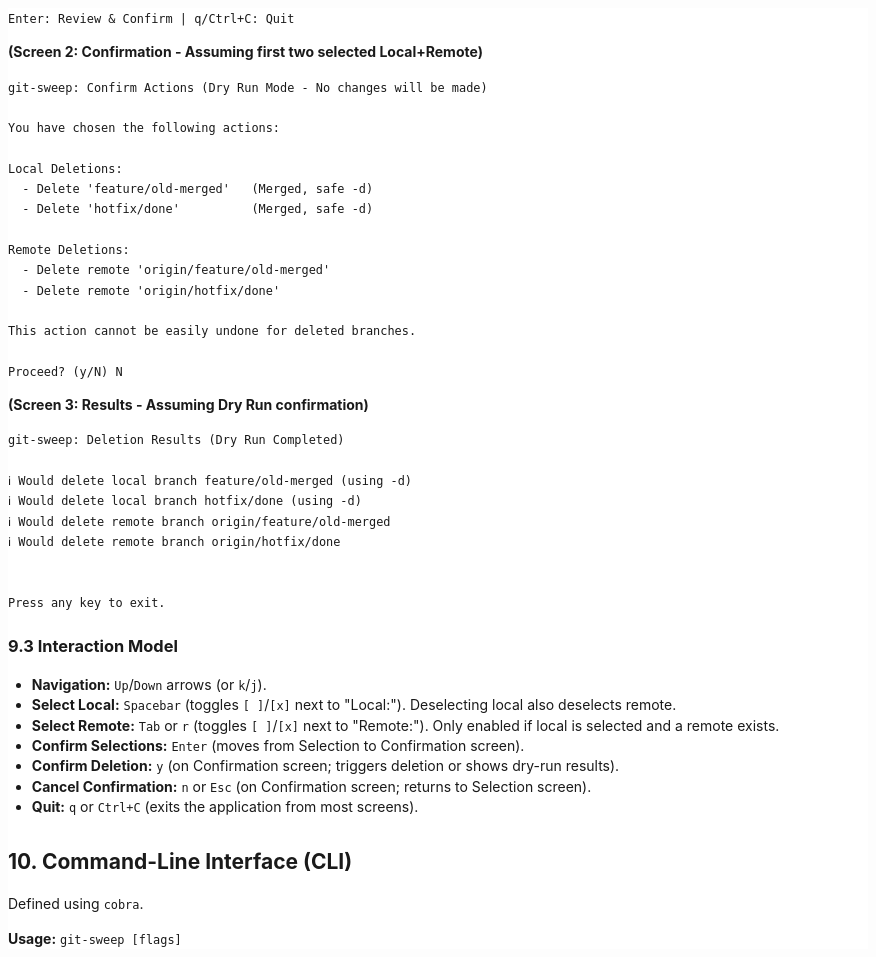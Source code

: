 ```text
Enter: Review & Confirm | q/Ctrl+C: Quit
```

**(Screen 2: Confirmation - Assuming first two selected Local+Remote)**

```text
git-sweep: Confirm Actions (Dry Run Mode - No changes will be made)

You have chosen the following actions:

Local Deletions:
  - Delete 'feature/old-merged'   (Merged, safe -d)
  - Delete 'hotfix/done'          (Merged, safe -d)

Remote Deletions:
  - Delete remote 'origin/feature/old-merged'
  - Delete remote 'origin/hotfix/done'

This action cannot be easily undone for deleted branches.

Proceed? (y/N) N
```

**(Screen 3: Results - Assuming Dry Run confirmation)**

```text
git-sweep: Deletion Results (Dry Run Completed)

ℹ️ Would delete local branch feature/old-merged (using -d)
ℹ️ Would delete local branch hotfix/done (using -d)
ℹ️ Would delete remote branch origin/feature/old-merged
ℹ️ Would delete remote branch origin/hotfix/done


Press any key to exit.
```

### 9.3 Interaction Model

- **Navigation:** `Up`/`Down` arrows (or `k`/`j`).
- **Select Local:** `Spacebar` (toggles `[ ]`/`[x]` next to "Local:"). Deselecting local also deselects remote.
- **Select Remote:** `Tab` or `r` (toggles `[ ]`/`[x]` next to "Remote:"). Only enabled if local is selected and a remote exists.
- **Confirm Selections:** `Enter` (moves from Selection to Confirmation screen).
- **Confirm Deletion:** `y` (on Confirmation screen; triggers deletion or shows dry-run results).
- **Cancel Confirmation:** `n` or `Esc` (on Confirmation screen; returns to Selection screen).
- **Quit:** `q` or `Ctrl+C` (exits the application from most screens).

## 10. Command-Line Interface (CLI)

Defined using `cobra`.

**Usage:** `git-sweep [flags]`

